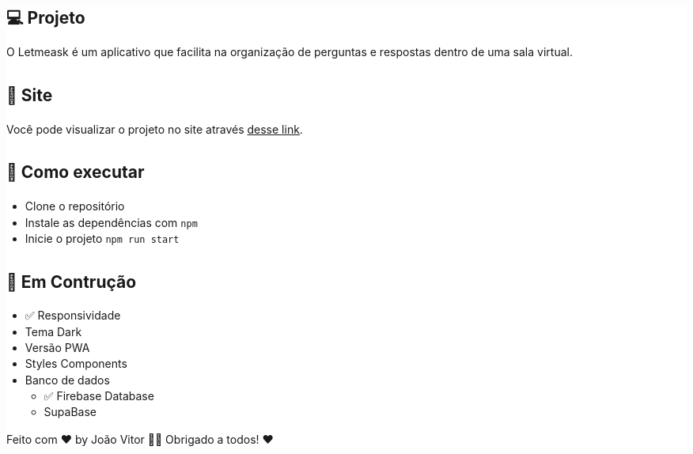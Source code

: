 ## 💻 Projeto

O Letmeask é um aplicativo que facilita na organização de perguntas e respostas dentro de uma sala virtual.

## 🔖 Site

Você pode visualizar o projeto no site através [desse link](https://letmeask-c8f6e.web.app/).

## 🚀 Como executar

- Clone o repositório
- Instale as dependências com `npm`
- Inicie o projeto `npm run start`

## 🚧 Em Contrução

- ✅ Responsividade
- Tema Dark
- Versão PWA
- Styles Components
- Banco de dados
  - ✅ Firebase Database
  - SupaBase

Feito com ♥ by João Vitor 👋🏻
Obrigado a todos! ♥
